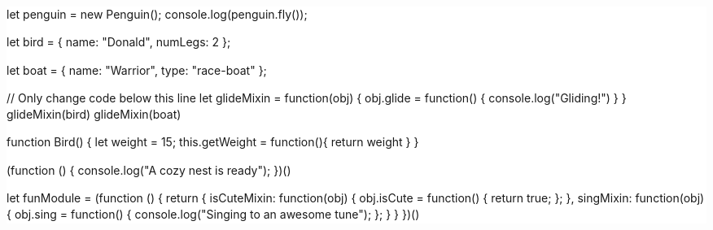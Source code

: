let penguin = new Penguin();
console.log(penguin.fly());





let bird = {
  name: "Donald",
  numLegs: 2
};

let boat = {
  name: "Warrior",
  type: "race-boat"
};

// Only change code below this line
let glideMixin = function(obj) {
  obj.glide = function() {
    console.log("Gliding!")
  }
}
glideMixin(bird)
glideMixin(boat)





function Bird() {
   let weight = 15;
   this.getWeight = function(){
     return weight
   }
}





(function () {
  console.log("A cozy nest is ready");
})()





let funModule = (function () {
  return {
    isCuteMixin: function(obj) {
  obj.isCute = function() {
    return true;
  };
},
singMixin: function(obj) {
  obj.sing = function() {
    console.log("Singing to an awesome tune");
  };
}
  }
})()

